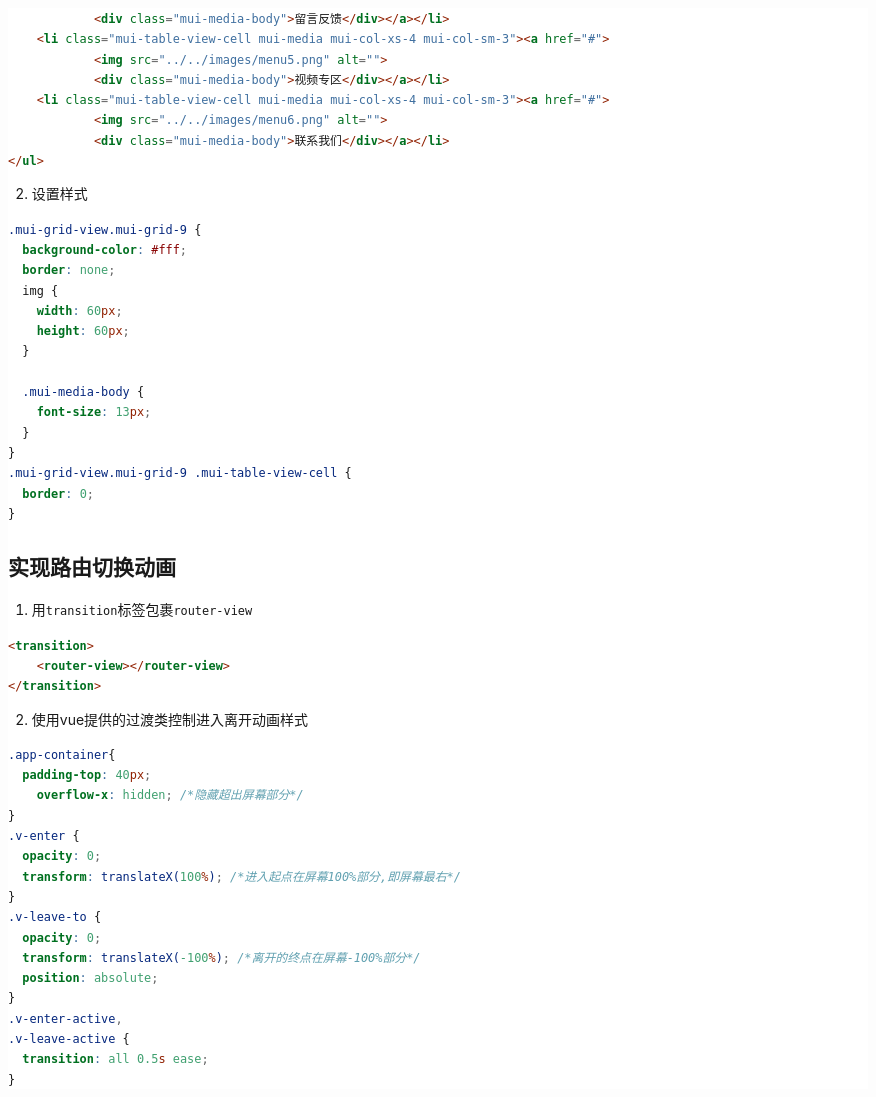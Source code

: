 ```HTML
            <div class="mui-media-body">留言反馈</div></a></li>
    <li class="mui-table-view-cell mui-media mui-col-xs-4 mui-col-sm-3"><a href="#">
            <img src="../../images/menu5.png" alt="">
            <div class="mui-media-body">视频专区</div></a></li>
    <li class="mui-table-view-cell mui-media mui-col-xs-4 mui-col-sm-3"><a href="#">
            <img src="../../images/menu6.png" alt="">
            <div class="mui-media-body">联系我们</div></a></li>
</ul> 
```

2. 设置样式

```SCSS
.mui-grid-view.mui-grid-9 {
  background-color: #fff;
  border: none;
  img {
    width: 60px;
    height: 60px;
  }

  .mui-media-body {
    font-size: 13px;
  }
}
.mui-grid-view.mui-grid-9 .mui-table-view-cell {
  border: 0;
}
```

## 实现路由切换动画

1. 用`transition`标签包裹`router-view`

```HTML
<transition>
    <router-view></router-view>
</transition>
```

2. 使用vue提供的过渡类控制进入离开动画样式

```CSS
.app-container{
  padding-top: 40px;
	overflow-x: hidden; /*隐藏超出屏幕部分*/
}         
.v-enter {
  opacity: 0;
  transform: translateX(100%); /*进入起点在屏幕100%部分,即屏幕最右*/
}
.v-leave-to {
  opacity: 0;
  transform: translateX(-100%); /*离开的终点在屏幕-100%部分*/
  position: absolute;
}
.v-enter-active,
.v-leave-active {
  transition: all 0.5s ease;
}   
```
